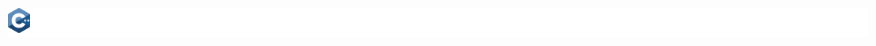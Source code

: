   <code><img title="C++" height="25" src="https://github.com/salmenz/salmenz/blob/master/images/cpp.svg"></code>